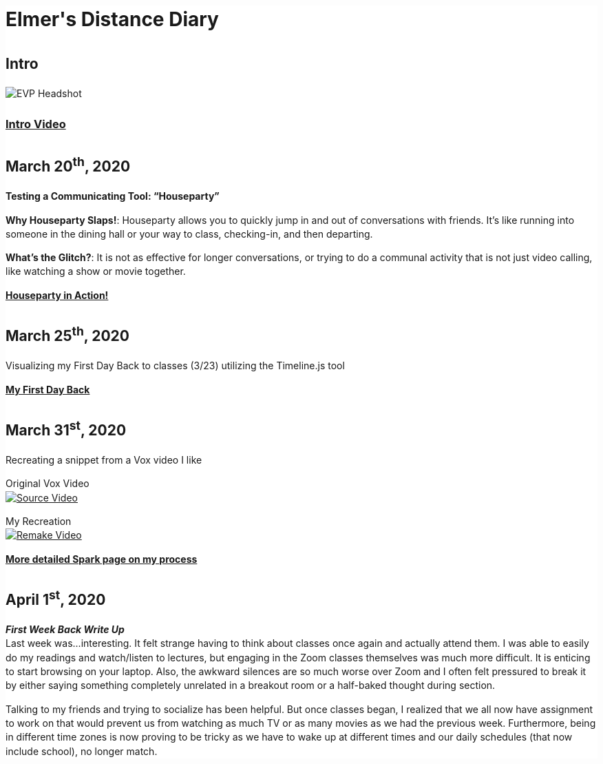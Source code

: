 # Elmer's Distance Diary

## Intro
![EVP Headshot](https://files.slack.com/files-pri/T0HTW3H0V-F013Z041Q65/c3773dc2-ea06-4992-a6a6-32386fb17984_1_105_c.jpeg?pub_secret=cdc06003aa)

### [Intro Video](https://drive.google.com/file/d/1CY_4u9ozi9TAkXFDODwoqrewqB2cItOX/view?usp=sharing)

## March 20<sup>th</sup>, 2020
**Testing a Communicating Tool: “Houseparty”**

**Why Houseparty Slaps!**: Houseparty allows you to quickly jump in and out of conversations with friends. It’s like running into someone in the dining hall or your way to class, checking-in, and then departing.

**What’s the Glitch?**: It is not as effective for longer conversations, or trying to do a communal activity that is not just video calling, like watching a show or movie together.

[**Houseparty in Action!**](https://drive.google.com/file/d/17loBdUjBlXY1yIrYlGbl5rbLXANXIGdG/view?usp=sharing)

## March 25<sup>th</sup>, 2020
Visualizing my First Day Back to classes (3/23) utilizing the Timeline.js tool

[**My First Day Back**](https://cdn.knightlab.com/libs/timeline3/latest/embed/index.html?source=1AaqyQqzxqDx_XRsUcstuu1sWmP5ACNz1gL_kcD9E4o0&font=Default&lang=en&initial_zoom=2&height=650)

## March 31<sup>st</sup>, 2020
Recreating a snippet from a Vox video I like

Original Vox Video  
[![Source Video](http://img.youtube.com/vi/1xbt0ACMbiA/0.jpg)](http://www.youtube.com/watch?v=https://www.youtube.com/watch?v=1xbt0ACMbiA)

My Recreation  
[![Remake Video](http://img.youtube.com/vi/aGaVH5eY1sw/0.jpg)](https://youtu.be/aGaVH5eY1sw)

[**More detailed Spark page on my process**](https://spark.adobe.com/page/71cxSwZTdeuFW/)

## April 1<sup>st</sup>, 2020
***First Week Back Write Up***  
Last week was...interesting. It felt strange having to think about classes once again and actually attend them. I was able to easily do my readings and watch/listen to lectures, but engaging in the Zoom classes themselves was much more difficult. It is enticing to start browsing on your laptop. Also, the awkward silences are so much worse over Zoom and I often felt pressured to break it by either saying something completely unrelated in a breakout room or a half-baked thought during section.  

Talking to my friends and trying to socialize has been helpful. But once classes began, I realized that we all now have assignment to work on that would prevent us from watching as much TV or as many movies as we had the previous week. Furthermore, being in different time zones is now proving to be tricky as we have to wake up at different times and our daily schedules (that now include school), no longer match.  
